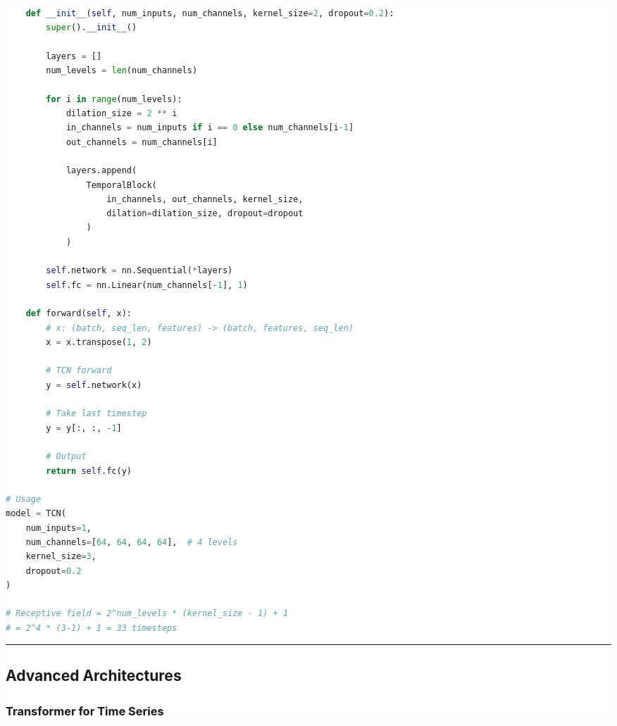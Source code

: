 ```python
    def __init__(self, num_inputs, num_channels, kernel_size=2, dropout=0.2):
        super().__init__()

        layers = []
        num_levels = len(num_channels)

        for i in range(num_levels):
            dilation_size = 2 ** i
            in_channels = num_inputs if i == 0 else num_channels[i-1]
            out_channels = num_channels[i]

            layers.append(
                TemporalBlock(
                    in_channels, out_channels, kernel_size,
                    dilation=dilation_size, dropout=dropout
                )
            )

        self.network = nn.Sequential(*layers)
        self.fc = nn.Linear(num_channels[-1], 1)

    def forward(self, x):
        # x: (batch, seq_len, features) -> (batch, features, seq_len)
        x = x.transpose(1, 2)

        # TCN forward
        y = self.network(x)

        # Take last timestep
        y = y[:, :, -1]

        # Output
        return self.fc(y)

# Usage
model = TCN(
    num_inputs=1,
    num_channels=[64, 64, 64, 64],  # 4 levels
    kernel_size=3,
    dropout=0.2
)

# Receptive field = 2^num_levels * (kernel_size - 1) + 1
# = 2^4 * (3-1) + 1 = 33 timesteps
```

---

## Advanced Architectures

### Transformer for Time Series

